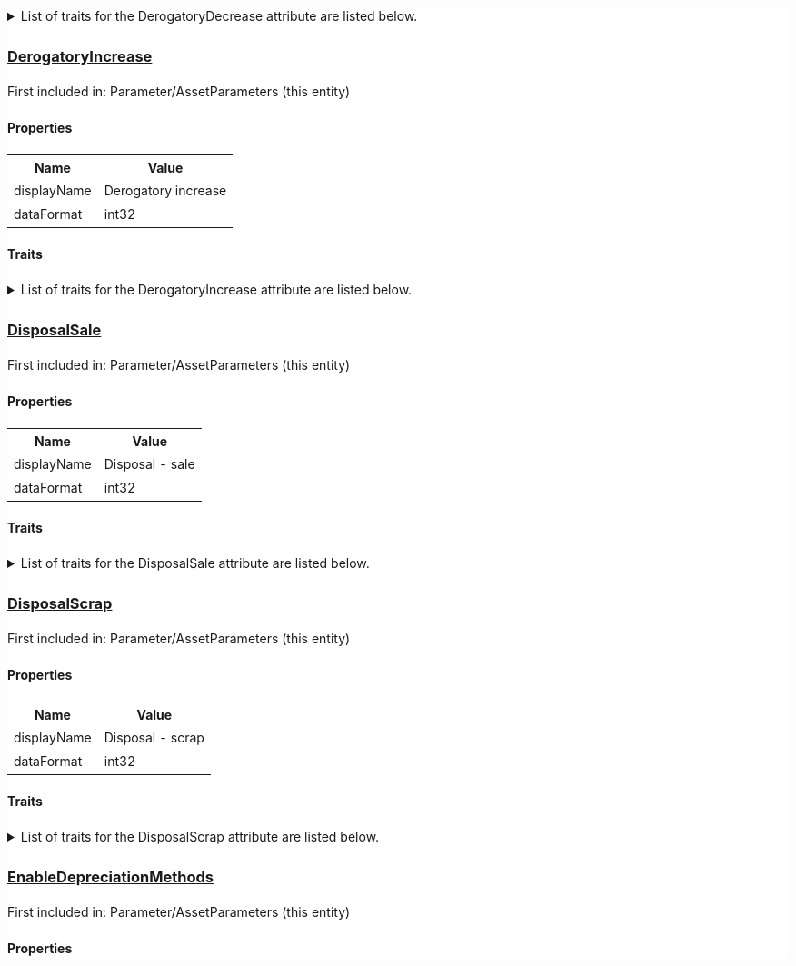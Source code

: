 <details><summary>List of traits for the DerogatoryDecrease attribute are listed below.</summary></details>

### <a href=#DerogatoryIncrease name="DerogatoryIncrease">DerogatoryIncrease</a>

First included in: Parameter/AssetParameters (this entity)  

#### Properties

<table><tr><th>Name</th><th>Value</th></tr><tr><td>displayName</td><td>Derogatory increase</td></tr><tr><td>dataFormat</td><td>int32</td></tr></table>

#### Traits

<details><summary>List of traits for the DerogatoryIncrease attribute are listed below.</summary></details>

### <a href=#DisposalSale name="DisposalSale">DisposalSale</a>

First included in: Parameter/AssetParameters (this entity)  

#### Properties

<table><tr><th>Name</th><th>Value</th></tr><tr><td>displayName</td><td>Disposal - sale</td></tr><tr><td>dataFormat</td><td>int32</td></tr></table>

#### Traits

<details><summary>List of traits for the DisposalSale attribute are listed below.</summary></details>

### <a href=#DisposalScrap name="DisposalScrap">DisposalScrap</a>

First included in: Parameter/AssetParameters (this entity)  

#### Properties

<table><tr><th>Name</th><th>Value</th></tr><tr><td>displayName</td><td>Disposal - scrap</td></tr><tr><td>dataFormat</td><td>int32</td></tr></table>

#### Traits

<details><summary>List of traits for the DisposalScrap attribute are listed below.</summary></details>

### <a href=#EnableDepreciationMethods name="EnableDepreciationMethods">EnableDepreciationMethods</a>

First included in: Parameter/AssetParameters (this entity)  

#### Properties

